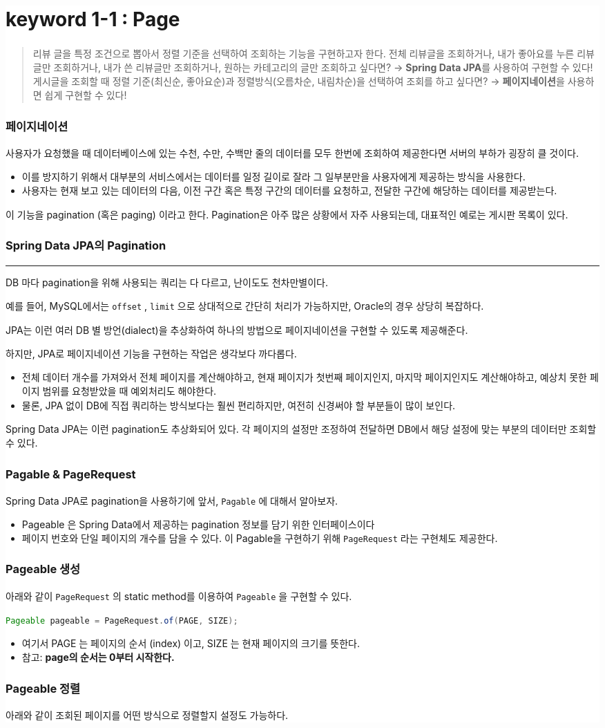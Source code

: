 # keyword 1-1 : Page

> 리뷰 글을 특정 조건으로 뽑아서 정렬 기준을 선택하여 조회하는 기능을 구현하고자 한다.
전체 리뷰글을 조회하거나, 내가 좋아요를 누른 리뷰글만 조회하거나, 내가 쓴 리뷰글만 조회하거나, 원하는 카테고리의 글만 조회하고 싶다면? → **Spring Data JPA**를 사용하여 구현할 수 있다!
게시글을 조회할 때 정렬 기준(최신순, 좋아요순)과 정렬방식(오름차순, 내림차순)을 선택하여 조회를 하고 싶다면? → **페이지네이션**을 사용하면 쉽게 구현할 수 있다!
> 

### 페이지네이션

사용자가 요청했을 때 데이터베이스에 있는 수천, 수만, 수백만 줄의 데이터를 모두 한번에 조회하여 제공한다면 서버의 부하가 굉장히 클 것이다.

- 이를 방지하기 위해서 대부분의 서비스에서는 데이터를 일정 길이로 잘라 그 일부분만을 사용자에게 제공하는 방식을 사용한다.
- 사용자는 현재 보고 있는 데이터의 다음, 이전 구간 혹은 특정 구간의 데이터를 요청하고, 전달한 구간에 해당하는 데이터를 제공받는다.

이 기능을 pagination (혹은 paging) 이라고 한다. Pagination은 아주 많은 상황에서 자주 사용되는데, 대표적인 예로는 게시판 목록이 있다.

### Spring Data JPA의 Pagination

---

DB 마다 pagination을 위해 사용되는 쿼리는 다 다르고, 난이도도 천차만별이다.

예를 들어, MySQL에서는 `offset` , `limit` 으로 상대적으로 간단히 처리가 가능하지만, Oracle의 경우 상당히 복잡하다.

JPA는 이런 여러 DB 별 방언(dialect)을 추상화하여 하나의 방법으로 페이지네이션을 구현할 수 있도록 제공해준다.

하지만, JPA로 페이지네이션 기능을 구현하는 작업은 생각보다 까다롭다.

- 전체 데이터 개수를 가져와서 전체 페이지를 계산해야하고, 현재 페이지가 첫번째 페이지인지, 마지막 페이지인지도 계산해야하고, 예상치 못한 페이지 범위를 요청받았을 때 예외처리도 해야한다.
- 물론, JPA 없이 DB에 직접 쿼리하는 방식보다는 훨씬 편리하지만, 여전히 신경써야 할 부분들이 많이 보인다.

Spring Data JPA는 이런 pagination도 추상화되어 있다. 각 페이지의 설정만 조정하여 전달하면 DB에서 해당 설정에 맞는 부분의 데이터만 조회할 수 있다.

### Pagable & PageRequest

Spring Data JPA로 pagination을 사용하기에 앞서, `Pagable` 에 대해서 알아보자.

- Pageable 은 Spring Data에서 제공하는 pagination 정보를 담기 위한 인터페이스이다
- 페이지 번호와 단일 페이지의 개수를 담을 수 있다. 이 Pagable을 구현하기 위해 `PageRequest` 라는 구현체도 제공한다.

### Pageable 생성

아래와 같이 `PageRequest` 의 static method를 이용하여 `Pageable` 을 구현할 수 있다.

```java
Pageable pageable = PageRequest.of(PAGE, SIZE);
```

- 여기서 PAGE 는 페이지의 순서 (index) 이고, SIZE 는 현재 페이지의 크기를 뜻한다.
- 참고: **page의 순서는 0부터 시작한다.**

### Pageable 정렬

아래와 같이 조회된 페이지를 어떤 방식으로 정렬할지 설정도 가능하다.
